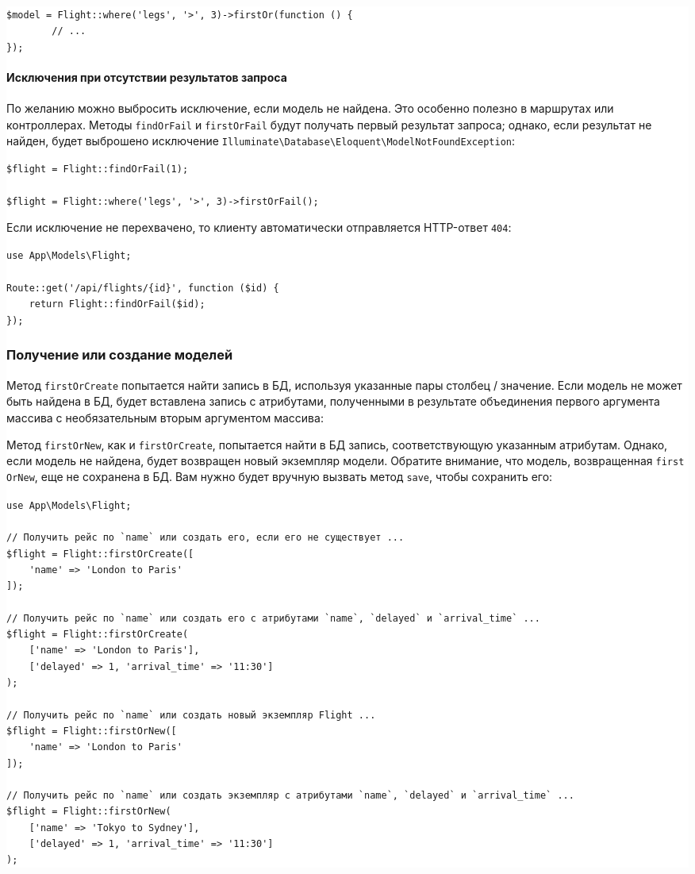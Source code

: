     $model = Flight::where('legs', '>', 3)->firstOr(function () {
            // ...
    });

<a name="not-found-exceptions"></a>
#### Исключения при отсутствии результатов запроса

По желанию можно выбросить исключение, если модель не найдена. Это особенно полезно в маршрутах или контроллерах. Методы `findOrFail` и `firstOrFail` будут получать первый результат запроса; однако, если результат не найден, будет выброшено исключение `Illuminate\Database\Eloquent\ModelNotFoundException`:

    $flight = Flight::findOrFail(1);

    $flight = Flight::where('legs', '>', 3)->firstOrFail();

Если исключение не перехвачено, то клиенту автоматически отправляется HTTP-ответ `404`:

    use App\Models\Flight;

    Route::get('/api/flights/{id}', function ($id) {
        return Flight::findOrFail($id);
    });

<a name="retrieving-or-creating-models"></a>
### Получение или создание моделей

Метод `firstOrCreate` попытается найти запись в БД, используя указанные пары столбец / значение. Если модель не может быть найдена в БД, будет вставлена запись с атрибутами, полученными в результате объединения первого аргумента массива с необязательным вторым аргументом массива:

Метод `firstOrNew`, как и `firstOrCreate`, попытается найти в БД запись, соответствующую указанным атрибутам. Однако, если модель не найдена, будет возвращен новый экземпляр модели. Обратите внимание, что модель, возвращенная `firstOrNew`, еще не сохранена в БД. Вам нужно будет вручную вызвать метод `save`, чтобы сохранить его:

    use App\Models\Flight;

    // Получить рейс по `name` или создать его, если его не существует ...
    $flight = Flight::firstOrCreate([
        'name' => 'London to Paris'
    ]);

    // Получить рейс по `name` или создать его с атрибутами `name`, `delayed` и `arrival_time` ...
    $flight = Flight::firstOrCreate(
        ['name' => 'London to Paris'],
        ['delayed' => 1, 'arrival_time' => '11:30']
    );

    // Получить рейс по `name` или создать новый экземпляр Flight ...
    $flight = Flight::firstOrNew([
        'name' => 'London to Paris'
    ]);

    // Получить рейс по `name` или создать экземпляр с атрибутами `name`, `delayed` и `arrival_time` ...
    $flight = Flight::firstOrNew(
        ['name' => 'Tokyo to Sydney'],
        ['delayed' => 1, 'arrival_time' => '11:30']
    );
